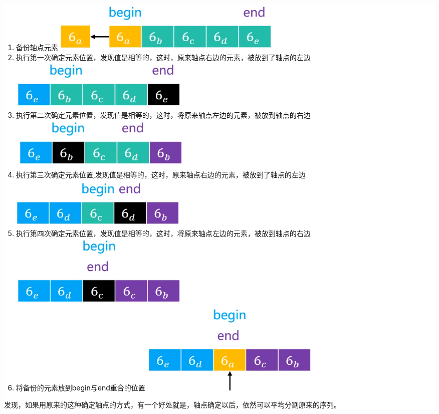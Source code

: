 1. 备份轴点元素
   ![1575205997933](https://github.com/MSTGit/Algorithm/blob/master/AdvancedPart/06-QuickSort/Resource/1575205997933.png)
2. 执行第一次确定元素位置，发现值是相等的，这时，原来轴点右边的元素，被放到了轴点的左边
   ![1575206105319](https://github.com/MSTGit/Algorithm/blob/master/AdvancedPart/06-QuickSort/Resource/1575206105319.png)
3. 执行第二次确定元素位置，发现值是相等的，这时，将原来轴点左边的元素，被放到轴点的右边
   ![1575206213836](https://github.com/MSTGit/Algorithm/blob/master/AdvancedPart/06-QuickSort/Resource/1575206213836.png)
4. 执行第三次确定元素位置,发现值是相等的，这时，原来轴点右边的元素，被放到了轴点的左边
   ![1575206252554](https://github.com/MSTGit/Algorithm/blob/master/AdvancedPart/06-QuickSort/Resource/1575206252554.png)
5. 执行第四次确定元素位置，发现值是相等的，这时，将原来轴点左边的元素，被放到轴点的右边
   ![1575206303995](https://github.com/MSTGit/Algorithm/blob/master/AdvancedPart/06-QuickSort/Resource/1575206303995.png)
6. 将备份的元素放到begin与end重合的位置
   ![1575206354594](https://github.com/MSTGit/Algorithm/blob/master/AdvancedPart/06-QuickSort/Resource/1575206354594.png)

发现，如果用原来的这种确定轴点的方式，有一个好处就是，轴点确定以后，依然可以平均分割原来的序列。
